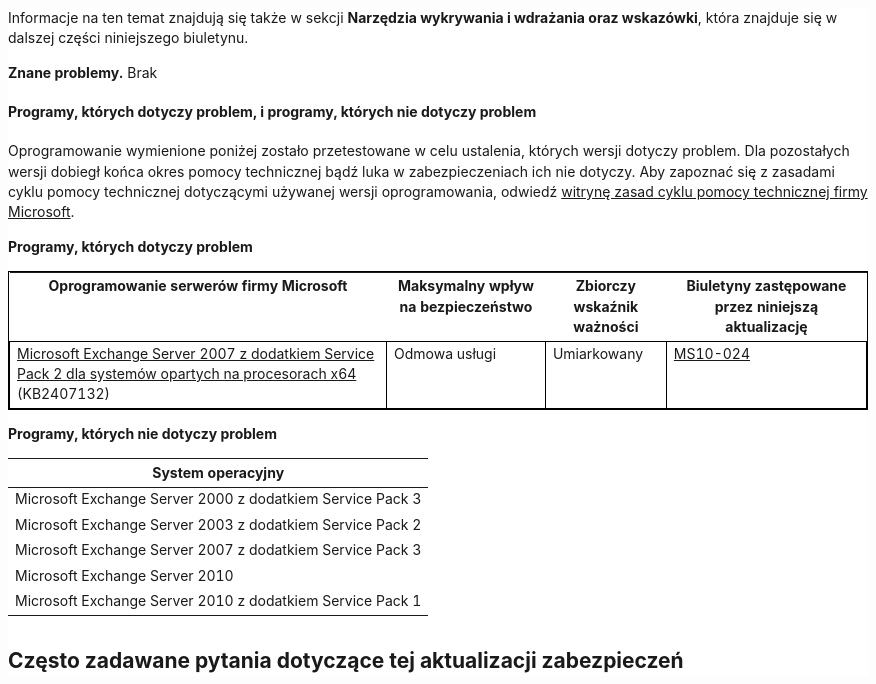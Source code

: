 Informacje na ten temat znajdują się także w sekcji **Narzędzia wykrywania i wdrażania oraz wskazówki**, która znajduje się w dalszej części niniejszego biuletynu.

**Znane problemy.** Brak

#### Programy, których dotyczy problem, i programy, których nie dotyczy problem

Oprogramowanie wymienione poniżej zostało przetestowane w celu ustalenia, których wersji dotyczy problem. Dla pozostałych wersji dobiegł końca okres pomocy technicznej bądź luka w zabezpieczeniach ich nie dotyczy. Aby zapoznać się z zasadami cyklu pomocy technicznej dotyczącymi używanej wersji oprogramowania, odwiedź [witrynę zasad cyklu pomocy technicznej firmy Microsoft](http://go.microsoft.com/fwlink/?linkid=21742).

**Programy, których dotyczy problem**

 
<table style="border:1px solid black;">
<thead>
<tr class="header">
<th>Oprogramowanie serwerów firmy Microsoft</th>
<th>Maksymalny wpływ na bezpieczeństwo</th>
<th>Zbiorczy wskaźnik ważności</th>
<th>Biuletyny zastępowane przez niniejszą aktualizację</th>
</tr>
</thead>
<tbody>
<tr class="odd">
<td style="border:1px solid black;"><a href="http://www.microsoft.com/downloads/details.aspx?familyid=7b983156-9e9f-4d29-9e9b-2369747e3b62">Microsoft Exchange Server 2007 z dodatkiem Service Pack 2 dla systemów opartych na procesorach x64</a><br />
(KB2407132)</td>
<td style="border:1px solid black;">Odmowa usługi</td>
<td style="border:1px solid black;">Umiarkowany</td>
<td style="border:1px solid black;"><a href="http://go.microsoft.com/fwlink/?linkid=167307">MS10-024</a></td>
</tr>
</tbody>
</table>
  
**Programy, których nie dotyczy problem**
  
| System operacyjny                                         |  
|-----------------------------------------------------------|  
| Microsoft Exchange Server 2000 z dodatkiem Service Pack 3 |  
| Microsoft Exchange Server 2003 z dodatkiem Service Pack 2 |  
| Microsoft Exchange Server 2007 z dodatkiem Service Pack 3 |  
| Microsoft Exchange Server 2010                            |  
| Microsoft Exchange Server 2010 z dodatkiem Service Pack 1 |
  
Często zadawane pytania dotyczące tej aktualizacji zabezpieczeń  
---------------------------------------------------------------
  